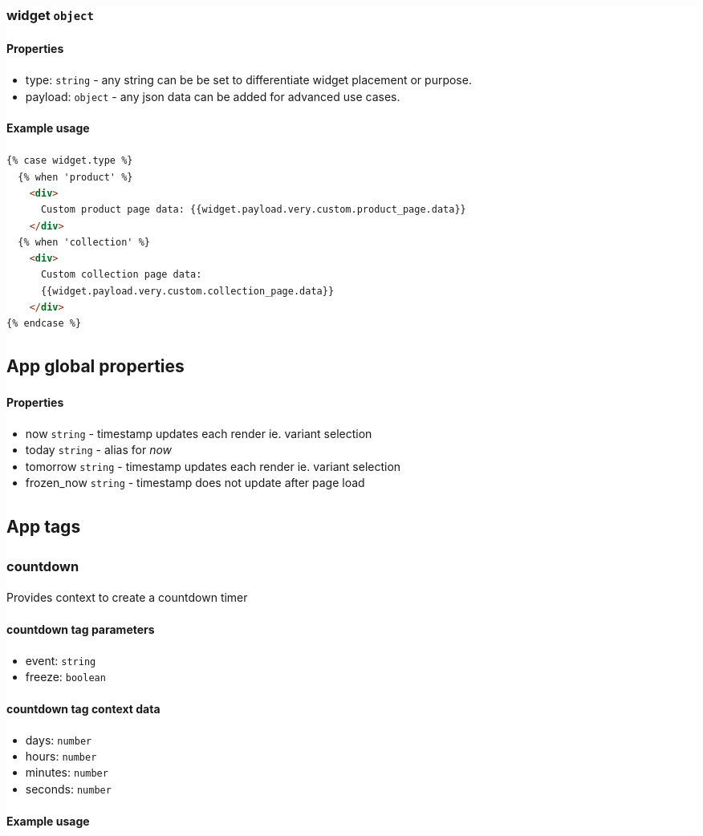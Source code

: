 ### widget <code>object</code>

#### Properties

- type: <code>string</code> - any string can be be set to differentiate widget placement or purpose.
- payload: <code>object</code> - any json data can be added for advanced use cases.

#### Example usage


```html
{% case widget.type %}
  {% when 'product' %}
    <div>
      Custom product page data: {{widget.payload.very.custom.product_page.data}}
    </div>
  {% when 'collection' %}
    <div>
      Custom collection page data:
      {{widget.payload.very.custom.collection_page.data}}
    </div>
{% endcase %}
```

## App global properties

#### Properties

- now <code>string</code> - timestamp updates each render ie. variant selection
- today <code>string</code> - alias for _now_
- tomorrow <code>string</code> - timestamp updates each render ie. variant selection
- frozen_now <code>string</code> - timestamp does not update after page load

## App tags

### countdown

Provides context to create a countdown timer

#### countdown tag parameters

- event: <code>string</code>
- freeze: <code>boolean</code>

#### countdown tag context data

- days: <code>number</code>
- hours: <code>number</code>
- minutes: <code>number</code>
- seconds: <code>number</code>

#### Example usage
